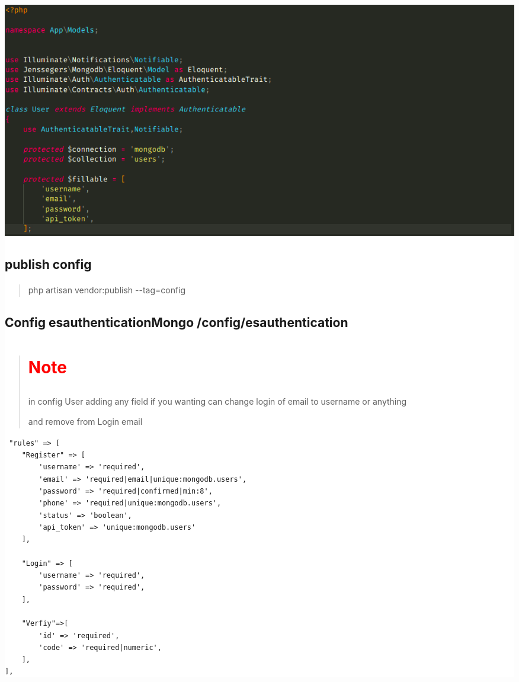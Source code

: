 <img src="./images/User.png"
     alt="Markdown Monster icon"
     style="margin-right: 10px; width:100%;" />   

## publish config 
 >
 > php artisan vendor:publish --tag=config

 ##  Config esauthenticationMongo   /config/esauthentication

 ># <p style="color:red">Note</p> 
 > in config User adding any field 
 > if you  wanting can change login of email to username or anything
 > <p> and remove from Login email </p>
     
     "rules" => [
        "Register" => [
            'username' => 'required',
            'email' => 'required|email|unique:mongodb.users',
            'password' => 'required|confirmed|min:8',
            'phone' => 'required|unique:mongodb.users',
            'status' => 'boolean',
            'api_token' => 'unique:mongodb.users'
        ],

        "Login" => [
            'username' => 'required',
            'password' => 'required',
        ],

        "Verfiy"=>[
            'id' => 'required',
            'code' => 'required|numeric',
        ],
    ],
